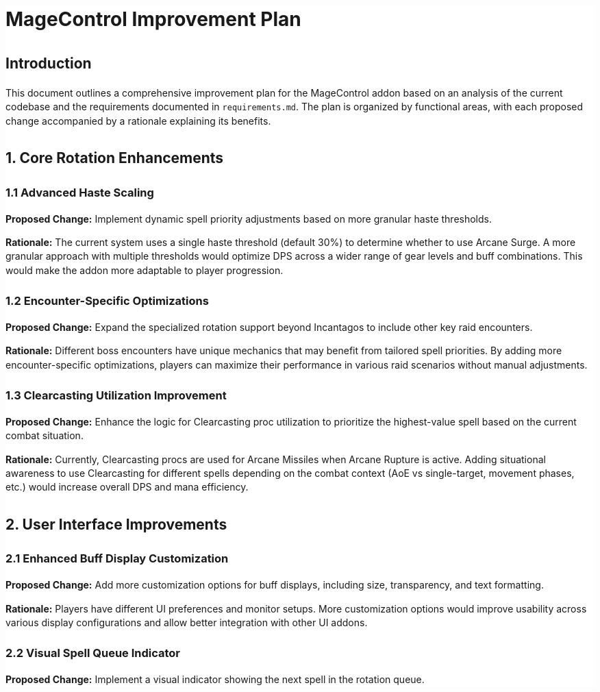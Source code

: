 # MageControl Improvement Plan

## Introduction

This document outlines a comprehensive improvement plan for the MageControl addon based on an analysis of the current codebase and the requirements documented in `requirements.md`. The plan is organized by functional areas, with each proposed change accompanied by a rationale explaining its benefits.

## 1. Core Rotation Enhancements

### 1.1 Advanced Haste Scaling
**Proposed Change:** Implement dynamic spell priority adjustments based on more granular haste thresholds.

**Rationale:** The current system uses a single haste threshold (default 30%) to determine whether to use Arcane Surge. A more granular approach with multiple thresholds would optimize DPS across a wider range of gear levels and buff combinations. This would make the addon more adaptable to player progression.

### 1.2 Encounter-Specific Optimizations
**Proposed Change:** Expand the specialized rotation support beyond Incantagos to include other key raid encounters.

**Rationale:** Different boss encounters have unique mechanics that may benefit from tailored spell priorities. By adding more encounter-specific optimizations, players can maximize their performance in various raid scenarios without manual adjustments.

### 1.3 Clearcasting Utilization Improvement
**Proposed Change:** Enhance the logic for Clearcasting proc utilization to prioritize the highest-value spell based on the current combat situation.

**Rationale:** Currently, Clearcasting procs are used for Arcane Missiles when Arcane Rupture is active. Adding situational awareness to use Clearcasting for different spells depending on the combat context (AoE vs single-target, movement phases, etc.) would increase overall DPS and mana efficiency.

## 2. User Interface Improvements

### 2.1 Enhanced Buff Display Customization
**Proposed Change:** Add more customization options for buff displays, including size, transparency, and text formatting.

**Rationale:** Players have different UI preferences and monitor setups. More customization options would improve usability across various display configurations and allow better integration with other UI addons.

### 2.2 Visual Spell Queue Indicator
**Proposed Change:** Implement a visual indicator showing the next spell in the rotation queue.
